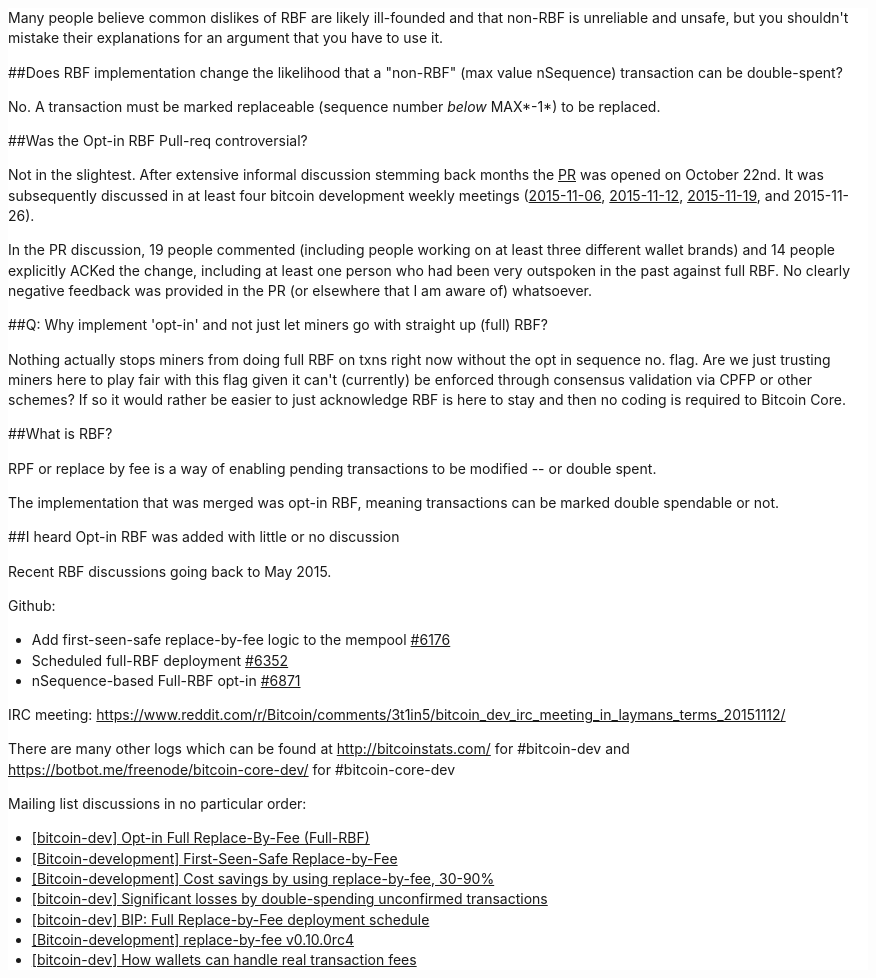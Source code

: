 Many people believe common dislikes of RBF are likely ill-founded and that non-RBF is unreliable and unsafe, but you shouldn't mistake their explanations for an argument that you have to use it.

##Does RBF implementation change the likelihood that a "non-RBF" (max value nSequence) transaction can be double-spent?

No.  A transaction must be marked replaceable (sequence number *below* MAX*-1*) to be replaced.

##Was the Opt-in RBF Pull-req controversial?

Not in the slightest. After extensive informal discussion stemming back months the [PR](https://github.com/bitcoin/bitcoin/pull/6871) was opened on October 22nd. It was subsequently discussed in at least four bitcoin development weekly meetings ([2015-11-06](https://bitcointalk.org/index.php?topic=1253158.0), [2015-11-12](https://bitcointalk.org/index.php?topic=1253163.0), [2015-11-19](https://bitcointalk.org/index.php?topic=1260514.0), and 2015-11-26).

In the PR discussion, 19 people commented (including people working on at least three different wallet brands) and 14 people explicitly ACKed the change, including at least one person who had been very outspoken in the past against full RBF.  No clearly negative feedback was provided in the PR (or elsewhere that I am aware of) whatsoever.


##Q: Why implement 'opt-in' and not just let miners go with straight up (full) RBF?

Nothing actually stops miners from doing full RBF on txns right now without the opt in sequence no. flag. Are we just trusting miners here to play fair with this flag given it can't (currently) be enforced through consensus validation via CPFP or other schemes? If so it would rather be easier to just acknowledge RBF is here to stay and then no coding is required to Bitcoin Core.

##What is RBF?

RPF or replace by fee is a way of enabling pending transactions to be modified -- or double spent.

The implementation that was merged was opt-in RBF, meaning transactions can be marked double spendable or not.

##I heard Opt-in RBF was added with little or no discussion

Recent RBF discussions going back to May 2015.

Github:
- Add first-seen-safe replace-by-fee logic to the mempool [#6176](https://github.com/bitcoin/bitcoin/pull/6176)
- Scheduled full-RBF deployment [#6352](https://github.com/bitcoin/bitcoin/pull/6352)
- nSequence-based Full-RBF opt-in [#6871](https://github.com/bitcoin/bitcoin/pull/6871)

IRC meeting:
https://www.reddit.com/r/Bitcoin/comments/3t1in5/bitcoin_dev_irc_meeting_in_laymans_terms_20151112/

There are many other logs which can be found at http://bitcoinstats.com/ for #bitcoin-dev and https://botbot.me/freenode/bitcoin-core-dev/ for #bitcoin-core-dev

Mailing list discussions in no particular order:

- [[bitcoin-dev] Opt-in Full Replace-By-Fee (Full-RBF)](https://lists.linuxfoundation.org/pipermail/bitcoin-dev/2015-November/011783.html)
- [[Bitcoin-development] First-Seen-Safe Replace-by-Fee](http://lists.linuxfoundation.org/pipermail/bitcoin-dev/2015-May/008248.html)
- [[Bitcoin-development] Cost savings by using replace-by-fee, 30-90%](http://lists.linuxfoundation.org/pipermail/bitcoin-dev/2015-May/008232.html)
- [[bitcoin-dev] Significant losses by double-spending unconfirmed transactions](http://lists.linuxfoundation.org/pipermail/bitcoin-dev/2015-July/009420.html)
- [[bitcoin-dev] BIP: Full Replace-by-Fee deployment schedule](http://lists.linuxfoundation.org/pipermail/bitcoin-dev/2015-June/009253.html)
- [[Bitcoin-development] replace-by-fee v0.10.0rc4](http://lists.linuxfoundation.org/pipermail/bitcoin-dev/2015-February/007404.html)
- [[bitcoin-dev] How wallets can handle real transaction fees](https://lists.linuxfoundation.org/pipermail/bitcoin-dev/2015-November/011685.html)
